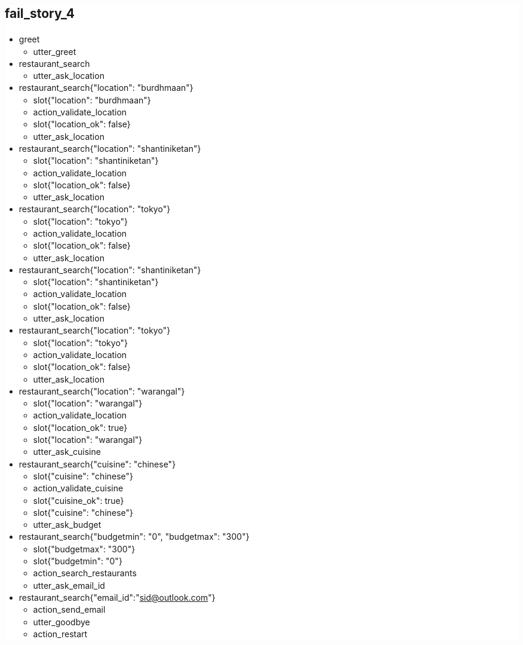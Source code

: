 ## fail_story_4
* greet
  - utter_greet
* restaurant_search
  - utter_ask_location
* restaurant_search{"location": "burdhmaan"}
  - slot{"location": "burdhmaan"}
  - action_validate_location
  - slot{"location_ok": false}
  - utter_ask_location
* restaurant_search{"location": "shantiniketan"}
  - slot{"location": "shantiniketan"}
  - action_validate_location
  - slot{"location_ok": false}
  - utter_ask_location
* restaurant_search{"location": "tokyo"}
  - slot{"location": "tokyo"}
  - action_validate_location
  - slot{"location_ok": false}
  - utter_ask_location
* restaurant_search{"location": "shantiniketan"}
  - slot{"location": "shantiniketan"}
  - action_validate_location
  - slot{"location_ok": false}
  - utter_ask_location
* restaurant_search{"location": "tokyo"}
  - slot{"location": "tokyo"}
  - action_validate_location
  - slot{"location_ok": false}
  - utter_ask_location
* restaurant_search{"location": "warangal"}
  - slot{"location": "warangal"}
  - action_validate_location
  - slot{"location_ok": true}
  - slot{"location": "warangal"}
  - utter_ask_cuisine
* restaurant_search{"cuisine": "chinese"}
  - slot{"cuisine": "chinese"}
  - action_validate_cuisine
  - slot{"cuisine_ok": true}
  - slot{"cuisine": "chinese"}
  - utter_ask_budget
* restaurant_search{"budgetmin": "0", "budgetmax": "300"}
  - slot{"budgetmax": "300"}
  - slot{"budgetmin": "0"}
  - action_search_restaurants
  - utter_ask_email_id
* restaurant_search{"email_id":"sid@outlook.com"}
  - action_send_email
  - utter_goodbye
  - action_restart
